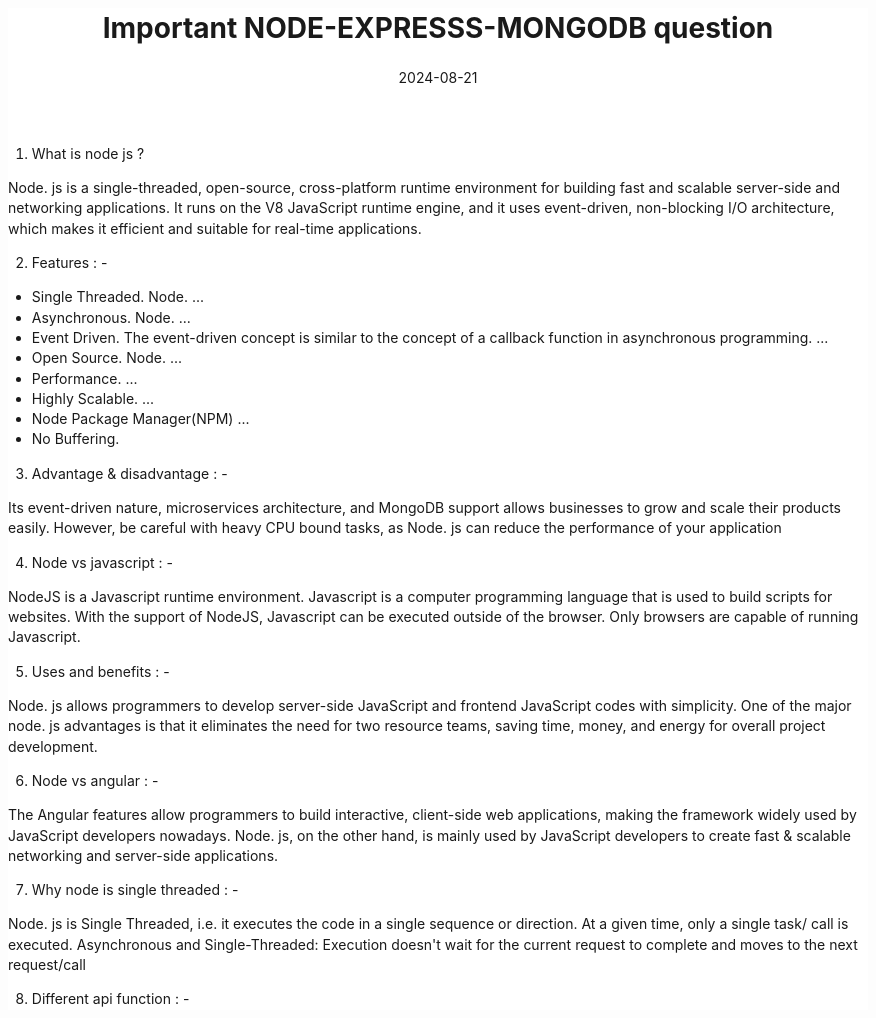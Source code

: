 ﻿---
title: Important NODE-EXPRESSS-MONGODB question
excerpt: Node,express and mongodb is the most important programming language for backend development. You probably don't know it well enough!
image: backend.png
isFeatured: false
date: '2024-08-21'
---

1. What is node js ?

Node. js is a single-threaded, open-source, cross-platform runtime environment for building fast and scalable server-side and networking applications. It runs on the V8 JavaScript runtime engine, and it uses event-driven, non-blocking I/O architecture, which makes it efficient and suitable for real-time applications.

2. Features : -
- Single Threaded. Node. ...
- Asynchronous. Node. ...
- Event Driven. The event-driven concept is similar to the concept of a callback function in asynchronous programming. ...
- Open Source. Node. ...
- Performance. ...
- Highly Scalable. ...
- Node Package Manager(NPM) ...
- No Buffering.
3. Advantage & disadvantage : -

Its event-driven nature, microservices architecture, and MongoDB support allows businesses to grow and scale their products easily. However, be careful with heavy CPU bound tasks, as Node. js can reduce the performance of your application

4. Node vs javascript : -

NodeJS is a Javascript runtime environment. Javascript is a computer programming language that is used to build scripts for websites. With the support of NodeJS, Javascript can be executed outside of the browser. Only browsers are capable of running Javascript.

5. Uses and benefits : -

Node. js allows programmers to develop server-side JavaScript and frontend JavaScript codes with simplicity. One of the major node. js advantages is that it eliminates the need for two resource teams, saving time, money, and energy for overall project development.

6. Node vs angular : -

The Angular features allow programmers to build interactive, client-side web applications, making the framework widely used by JavaScript developers nowadays. Node. js, on the other hand, is mainly used by JavaScript developers to create fast & scalable networking and server-side applications.

7. Why node is single threaded : -

Node. js is Single Threaded, i.e. it executes the code in a single sequence or direction. At a given time, only a single task/ call is executed. Asynchronous and Single-Threaded: Execution doesn't wait for the current request to complete and moves to the next request/call

8. Different api function : -
